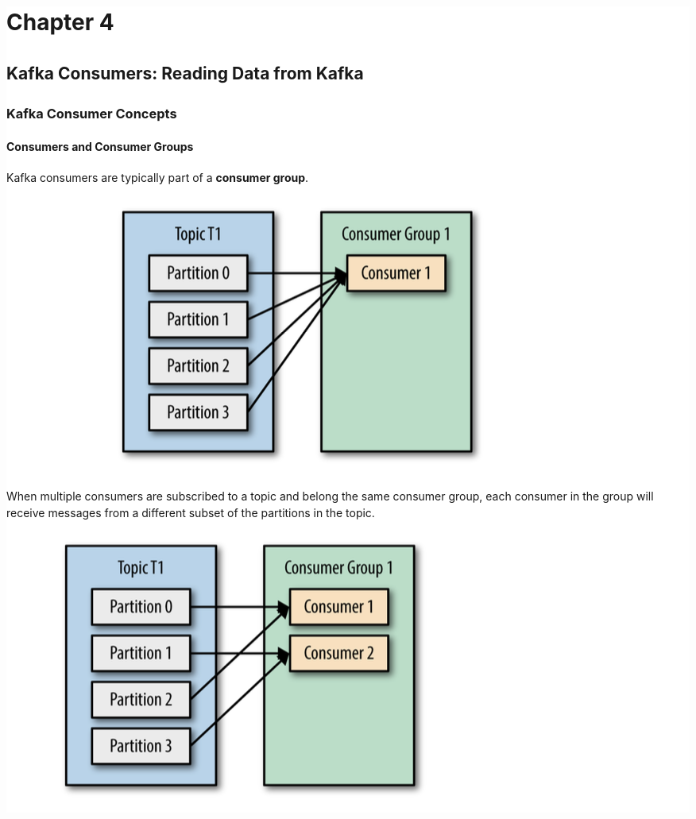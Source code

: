 # Chapter 4

## Kafka Consumers: Reading Data from Kafka

### Kafka Consumer Concepts

#### Consumers and Consumer Groups

Kafka consumers are typically part of a **consumer group**.

![](docs/one-consumer.png)

When multiple consumers are subscribed to a topic and belong the same consumer group,
each consumer in the group will receive messages from a different subset of the
partitions in the topic.

![](docs/multiple-consumers.png)

